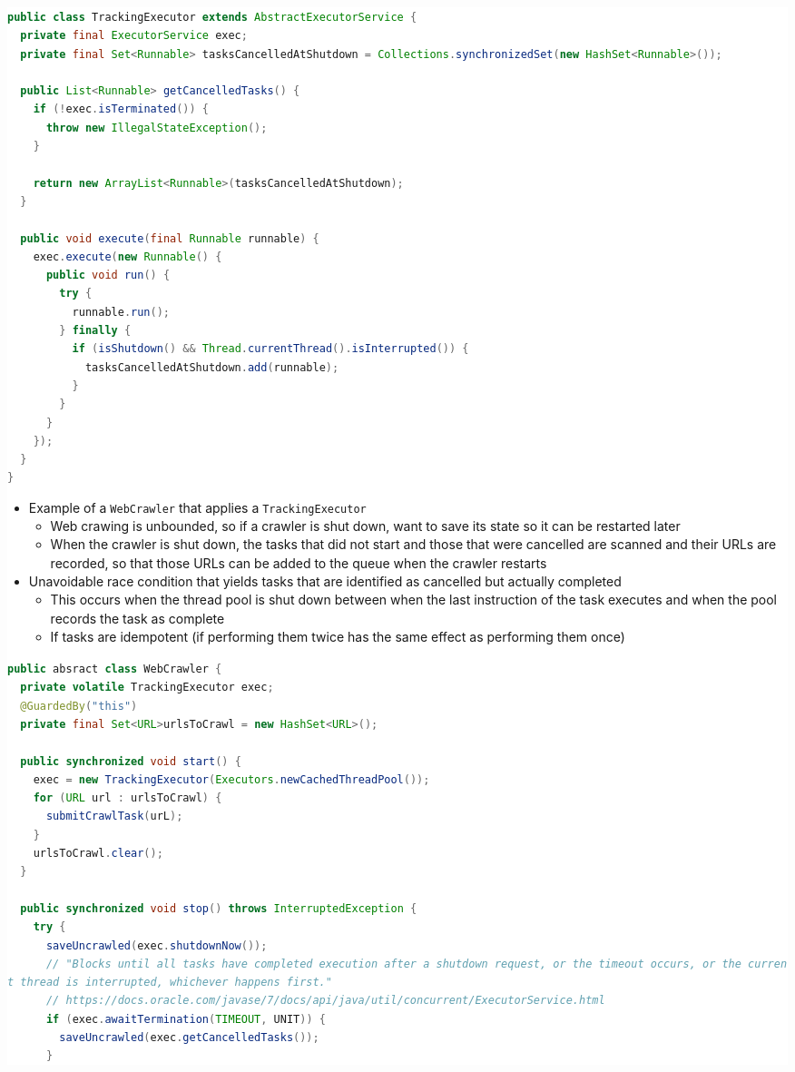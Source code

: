 ```java
public class TrackingExecutor extends AbstractExecutorService {
  private final ExecutorService exec;
  private final Set<Runnable> tasksCancelledAtShutdown = Collections.synchronizedSet(new HashSet<Runnable>());

  public List<Runnable> getCancelledTasks() {
    if (!exec.isTerminated()) {
      throw new IllegalStateException();
    }

    return new ArrayList<Runnable>(tasksCancelledAtShutdown);
  }

  public void execute(final Runnable runnable) {
    exec.execute(new Runnable() {
      public void run() {
        try {
          runnable.run();
        } finally {
          if (isShutdown() && Thread.currentThread().isInterrupted()) {
            tasksCancelledAtShutdown.add(runnable);
          }
        }
      }
    });
  }
}
```

* Example of a `WebCrawler` that applies a `TrackingExecutor`
  * Web crawing is unbounded, so if a crawler is shut down, want to save its state so it can be restarted later
  * When the crawler is shut down, the tasks that did not start and those that were cancelled are scanned and their URLs are recorded, so that those URLs can be added to the queue when the crawler restarts
* Unavoidable race condition that yields tasks that are identified as cancelled but actually completed
  * This occurs when the thread pool is shut down between when the last instruction of the task executes and when the pool records the task as complete
  * If tasks are idempotent (if performing them twice has the same effect as performing them once)

```java
public absract class WebCrawler {
  private volatile TrackingExecutor exec;
  @GuardedBy("this")
  private final Set<URL>urlsToCrawl = new HashSet<URL>();

  public synchronized void start() {
    exec = new TrackingExecutor(Executors.newCachedThreadPool());
    for (URL url : urlsToCrawl) {
      submitCrawlTask(urL);
    }
    urlsToCrawl.clear();
  }

  public synchronized void stop() throws InterruptedException {
    try {
      saveUncrawled(exec.shutdownNow());
      // "Blocks until all tasks have completed execution after a shutdown request, or the timeout occurs, or the current thread is interrupted, whichever happens first."
      // https://docs.oracle.com/javase/7/docs/api/java/util/concurrent/ExecutorService.html
      if (exec.awaitTermination(TIMEOUT, UNIT)) {
        saveUncrawled(exec.getCancelledTasks());
      }
```